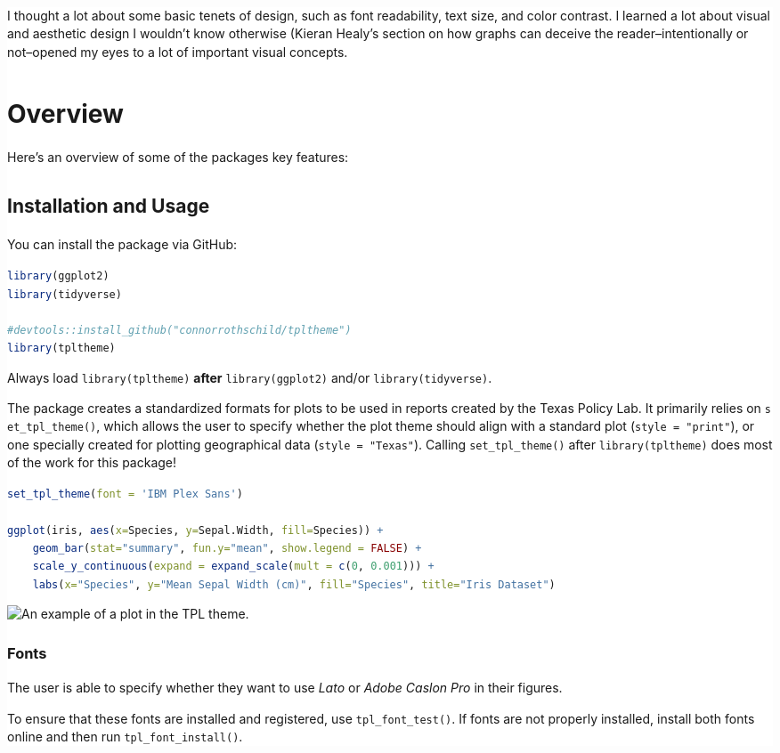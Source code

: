 I thought a lot about some basic tenets of design, such as font
readability, text size, and color contrast. I learned a lot about visual
and aesthetic design I wouldn’t know otherwise (Kieran Healy’s section
on how graphs can deceive the reader–intentionally or not–opened my eyes
to a lot of important visual concepts.

# Overview

Here’s an overview of some of the packages key features:

## Installation and Usage

You can install the package via GitHub:

```r
library(ggplot2)
library(tidyverse)

#devtools::install_github("connorrothschild/tpltheme")
library(tpltheme)
```

Always load `library(tpltheme)` **after** `library(ggplot2)` and/or
`library(tidyverse)`.

The package creates a standardized formats for plots to be used in
reports created by the Texas Policy Lab. It primarily relies on
`set_tpl_theme()`, which allows the user to specify whether the plot
theme should align with a standard plot (`style = "print"`), or one
specially created for plotting geographical data (`style = "Texas"`).
Calling `set_tpl_theme()` after `library(tpltheme)` does most of the
work for this package!

```r
set_tpl_theme(font = 'IBM Plex Sans')

ggplot(iris, aes(x=Species, y=Sepal.Width, fill=Species)) +
    geom_bar(stat="summary", fun.y="mean", show.legend = FALSE) +
    scale_y_continuous(expand = expand_scale(mult = c(0, 0.001))) +
    labs(x="Species", y="Mean Sepal Width (cm)", fill="Species", title="Iris Dataset")
```

<Image alt="An example of a plot in the TPL theme." src="/v4/images/post/introducing-tpltheme/unnamed-chunk-3-1.png"></Image>

### Fonts

The user is able to specify whether they want to use _Lato_ or _Adobe
Caslon Pro_ in their figures.

To ensure that these fonts are installed and registered, use
`tpl_font_test()`. If fonts are not properly installed, install both
fonts online and then run `tpl_font_install()`.
